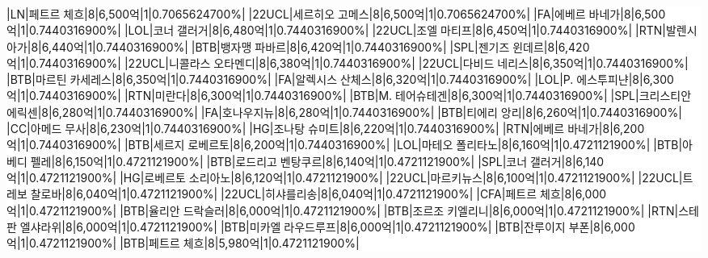 |LN|페트르 체흐|8|6,500억|1|0.7065624700%|
|22UCL|세르히오 고메스|8|6,500억|1|0.7065624700%|
|FA|에베르 바네가|8|6,500억|1|0.7440316900%|
|LOL|코너 갤러거|8|6,480억|1|0.7440316900%|
|22UCL|조엘 마티프|8|6,450억|1|0.7440316900%|
|RTN|발렌시아가|8|6,440억|1|0.7440316900%|
|BTB|뱅자맹 파바르|8|6,420억|1|0.7440316900%|
|SPL|젠기즈 윈데르|8|6,420억|1|0.7440316900%|
|22UCL|니콜라스 오타멘디|8|6,380억|1|0.7440316900%|
|22UCL|다비드 네리스|8|6,350억|1|0.7440316900%|
|BTB|마르틴 카세레스|8|6,350억|1|0.7440316900%|
|FA|알렉시스 산체스|8|6,320억|1|0.7440316900%|
|LOL|P. 에스투피냔|8|6,300억|1|0.7440316900%|
|RTN|미란다|8|6,300억|1|0.7440316900%|
|BTB|M. 테어슈테겐|8|6,300억|1|0.7440316900%|
|SPL|크리스티안 에릭센|8|6,280억|1|0.7440316900%|
|FA|호나우지뉴|8|6,280억|1|0.7440316900%|
|BTB|티에리 앙리|8|6,260억|1|0.7440316900%|
|CC|아메드 무사|8|6,230억|1|0.7440316900%|
|HG|조나탕 슈미트|8|6,220억|1|0.7440316900%|
|RTN|에베르 바네가|8|6,200억|1|0.7440316900%|
|BTB|세르지 로베르토|8|6,200억|1|0.7440316900%|
|LOL|마테오 폴리타노|8|6,160억|1|0.4721121900%|
|BTB|아베디 펠레|8|6,150억|1|0.4721121900%|
|BTB|로드리고 벤탕쿠르|8|6,140억|1|0.4721121900%|
|SPL|코너 갤러거|8|6,140억|1|0.4721121900%|
|HG|로베르토 소리아노|8|6,120억|1|0.4721121900%|
|22UCL|마르키뉴스|8|6,100억|1|0.4721121900%|
|22UCL|트레보 찰로바|8|6,040억|1|0.4721121900%|
|22UCL|히샤를리송|8|6,040억|1|0.4721121900%|
|CFA|페트르 체흐|8|6,000억|1|0.4721121900%|
|BTB|율리안 드락슬러|8|6,000억|1|0.4721121900%|
|BTB|조르조 키엘리니|8|6,000억|1|0.4721121900%|
|RTN|스테판 엘샤라위|8|6,000억|1|0.4721121900%|
|BTB|미카엘 라우드루프|8|6,000억|1|0.4721121900%|
|BTB|잔루이지 부폰|8|6,000억|1|0.4721121900%|
|BTB|페트르 체흐|8|5,980억|1|0.4721121900%|